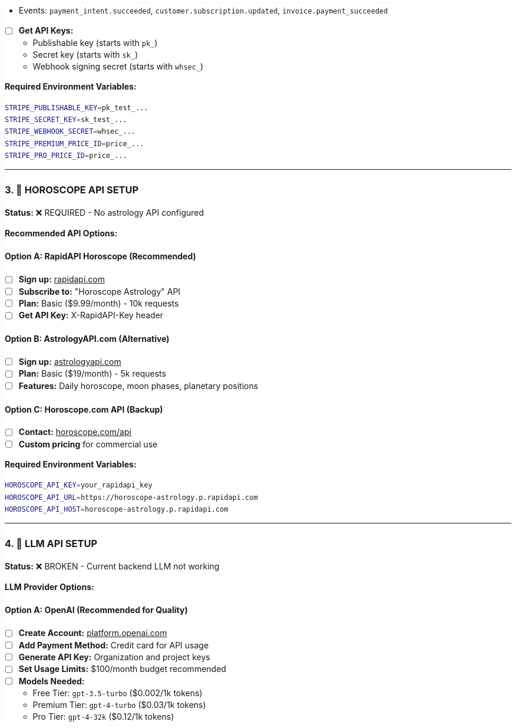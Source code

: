   - Events: `payment_intent.succeeded`, `customer.subscription.updated`, `invoice.payment_succeeded`
- [ ] **Get API Keys:**
  - Publishable key (starts with `pk_`)
  - Secret key (starts with `sk_`)
  - Webhook signing secret (starts with `whsec_`)

**Required Environment Variables:**
```bash
STRIPE_PUBLISHABLE_KEY=pk_test_...
STRIPE_SECRET_KEY=sk_test_...  
STRIPE_WEBHOOK_SECRET=whsec_...
STRIPE_PREMIUM_PRICE_ID=price_...
STRIPE_PRO_PRICE_ID=price_...
```

---

### 3. 🌟 HOROSCOPE API SETUP
**Status:** ❌ REQUIRED - No astrology API configured

**Recommended API Options:**

#### **Option A: RapidAPI Horoscope (Recommended)**
- [ ] **Sign up:** [rapidapi.com](https://rapidapi.com)
- [ ] **Subscribe to:** "Horoscope Astrology" API
- [ ] **Plan:** Basic ($9.99/month) - 10k requests
- [ ] **Get API Key:** X-RapidAPI-Key header

#### **Option B: AstrologyAPI.com (Alternative)**  
- [ ] **Sign up:** [astrologyapi.com](https://astrologyapi.com)
- [ ] **Plan:** Basic ($19/month) - 5k requests
- [ ] **Features:** Daily horoscope, moon phases, planetary positions

#### **Option C: Horoscope.com API (Backup)**
- [ ] **Contact:** [horoscope.com/api](https://horoscope.com/api)
- [ ] **Custom pricing** for commercial use

**Required Environment Variables:**
```bash
HOROSCOPE_API_KEY=your_rapidapi_key
HOROSCOPE_API_URL=https://horoscope-astrology.p.rapidapi.com
HOROSCOPE_API_HOST=horoscope-astrology.p.rapidapi.com
```

---

### 4. 🤖 LLM API SETUP
**Status:** ❌ BROKEN - Current backend LLM not working

**LLM Provider Options:**

#### **Option A: OpenAI (Recommended for Quality)**
- [ ] **Create Account:** [platform.openai.com](https://platform.openai.com)
- [ ] **Add Payment Method:** Credit card for API usage
- [ ] **Generate API Key:** Organization and project keys
- [ ] **Set Usage Limits:** $100/month budget recommended
- [ ] **Models Needed:**
  - Free Tier: `gpt-3.5-turbo` ($0.002/1k tokens)
  - Premium Tier: `gpt-4-turbo` ($0.03/1k tokens)  
  - Pro Tier: `gpt-4-32k` ($0.12/1k tokens)
